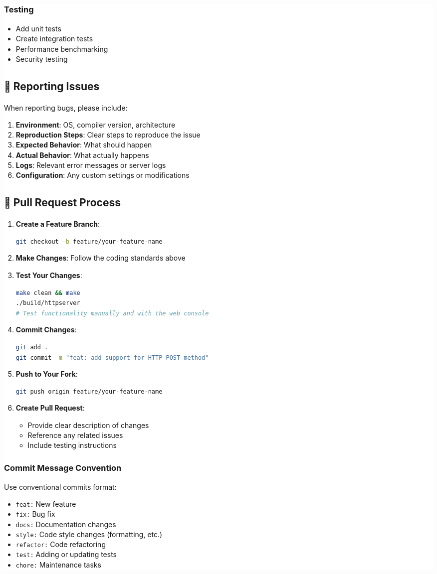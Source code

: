 ### Testing
- Add unit tests
- Create integration tests
- Performance benchmarking
- Security testing

## 🐛 Reporting Issues

When reporting bugs, please include:

1. **Environment**: OS, compiler version, architecture
2. **Reproduction Steps**: Clear steps to reproduce the issue
3. **Expected Behavior**: What should happen
4. **Actual Behavior**: What actually happens
5. **Logs**: Relevant error messages or server logs
6. **Configuration**: Any custom settings or modifications

## 📝 Pull Request Process

1. **Create a Feature Branch**:
   ```bash
   git checkout -b feature/your-feature-name
   ```

2. **Make Changes**: Follow the coding standards above

3. **Test Your Changes**:
   ```bash
   make clean && make
   ./build/httpserver
   # Test functionality manually and with the web console
   ```

4. **Commit Changes**:
   ```bash
   git add .
   git commit -m "feat: add support for HTTP POST method"
   ```

5. **Push to Your Fork**:
   ```bash
   git push origin feature/your-feature-name
   ```

6. **Create Pull Request**: 
   - Provide clear description of changes
   - Reference any related issues
   - Include testing instructions

### Commit Message Convention

Use conventional commits format:

- `feat:` New feature
- `fix:` Bug fix
- `docs:` Documentation changes
- `style:` Code style changes (formatting, etc.)
- `refactor:` Code refactoring
- `test:` Adding or updating tests
- `chore:` Maintenance tasks
